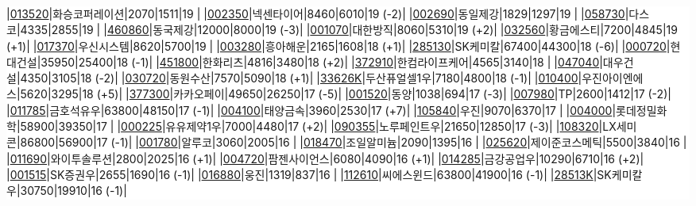 |[013520](https://finance.daum.net/quotes/A013520)|화승코퍼레이션|2070|1511|19 |
|[002350](https://finance.daum.net/quotes/A002350)|넥센타이어|8460|6010|19 (-2)|
|[002690](https://finance.daum.net/quotes/A002690)|동일제강|1829|1297|19 |
|[058730](https://finance.daum.net/quotes/A058730)|다스코|4335|2855|19 |
|[460860](https://finance.daum.net/quotes/A460860)|동국제강|12000|8000|19 (-3)|
|[001070](https://finance.daum.net/quotes/A001070)|대한방직|8060|5310|19 (+2)|
|[032560](https://finance.daum.net/quotes/A032560)|황금에스티|7200|4845|19 (+1)|
|[017370](https://finance.daum.net/quotes/A017370)|우신시스템|8620|5700|19 |
|[003280](https://finance.daum.net/quotes/A003280)|흥아해운|2165|1608|18 (+1)|
|[285130](https://finance.daum.net/quotes/A285130)|SK케미칼|67400|44300|18 (-6)|
|[000720](https://finance.daum.net/quotes/A000720)|현대건설|35950|25400|18 (-1)|
|[451800](https://finance.daum.net/quotes/A451800)|한화리츠|4816|3480|18 (+2)|
|[372910](https://finance.daum.net/quotes/A372910)|한컴라이프케어|4565|3140|18 |
|[047040](https://finance.daum.net/quotes/A047040)|대우건설|4350|3105|18 (-2)|
|[030720](https://finance.daum.net/quotes/A030720)|동원수산|7570|5090|18 (+1)|
|[33626K](https://finance.daum.net/quotes/A33626K)|두산퓨얼셀1우|7180|4800|18 (-1)|
|[010400](https://finance.daum.net/quotes/A010400)|우진아이엔에스|5620|3295|18 (+5)|
|[377300](https://finance.daum.net/quotes/A377300)|카카오페이|49650|26250|17 (-5)|
|[001520](https://finance.daum.net/quotes/A001520)|동양|1038|694|17 (-3)|
|[007980](https://finance.daum.net/quotes/A007980)|TP|2600|1412|17 (-2)|
|[011785](https://finance.daum.net/quotes/A011785)|금호석유우|63800|48150|17 (-1)|
|[004100](https://finance.daum.net/quotes/A004100)|태양금속|3960|2530|17 (+7)|
|[105840](https://finance.daum.net/quotes/A105840)|우진|9070|6370|17 |
|[004000](https://finance.daum.net/quotes/A004000)|롯데정밀화학|58900|39350|17 |
|[000225](https://finance.daum.net/quotes/A000225)|유유제약1우|7000|4480|17 (+2)|
|[090355](https://finance.daum.net/quotes/A090355)|노루페인트우|21650|12850|17 (-3)|
|[108320](https://finance.daum.net/quotes/A108320)|LX세미콘|86800|56900|17 (-1)|
|[001780](https://finance.daum.net/quotes/A001780)|알루코|3060|2005|16 |
|[018470](https://finance.daum.net/quotes/A018470)|조일알미늄|2090|1395|16 |
|[025620](https://finance.daum.net/quotes/A025620)|제이준코스메틱|5500|3840|16 |
|[011690](https://finance.daum.net/quotes/A011690)|와이투솔루션|2800|2025|16 (+1)|
|[004720](https://finance.daum.net/quotes/A004720)|팜젠사이언스|6080|4090|16 (+1)|
|[014285](https://finance.daum.net/quotes/A014285)|금강공업우|10290|6710|16 (+2)|
|[001515](https://finance.daum.net/quotes/A001515)|SK증권우|2655|1690|16 (-1)|
|[016880](https://finance.daum.net/quotes/A016880)|웅진|1319|837|16 |
|[112610](https://finance.daum.net/quotes/A112610)|씨에스윈드|63800|41900|16 (-1)|
|[28513K](https://finance.daum.net/quotes/A28513K)|SK케미칼우|30750|19910|16 (-1)|